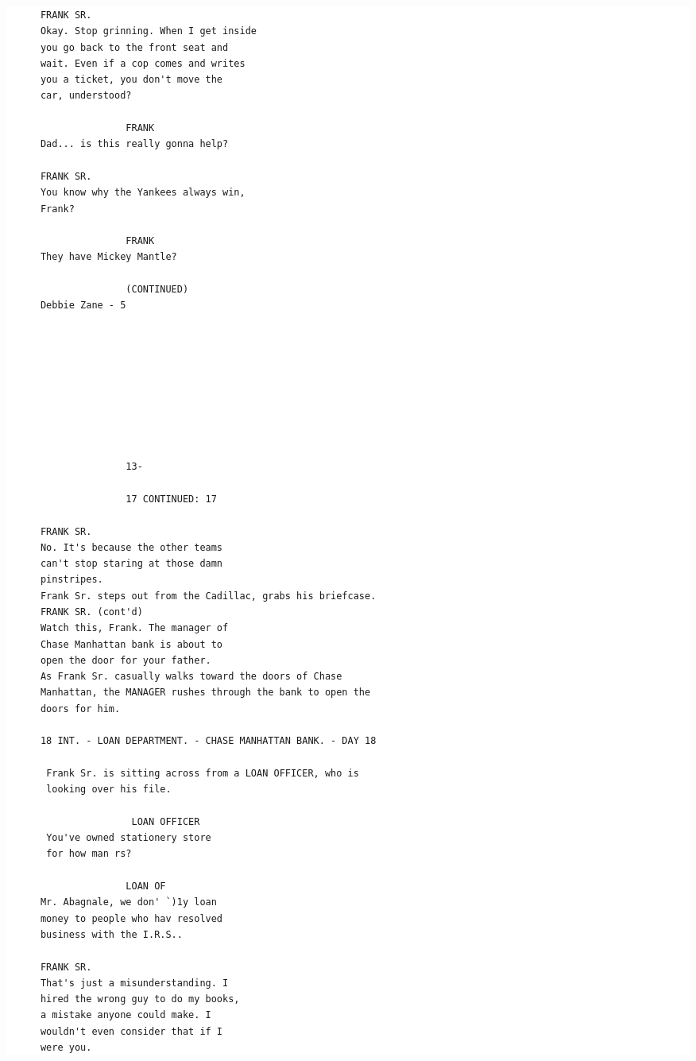           FRANK SR.
          Okay. Stop grinning. When I get inside
          you go back to the front seat and
          wait. Even if a cop comes and writes
          you a ticket, you don't move the
          car, understood?

                         FRANK
          Dad... is this really gonna help?

          FRANK SR.
          You know why the Yankees always win,
          Frank?

                         FRANK
          They have Mickey Mantle?

                         (CONTINUED)
          Debbie Zane - 5

                         

                         

                         

                         

                         13-

                         17 CONTINUED: 17

          FRANK SR.
          No. It's because the other teams
          can't stop staring at those damn
          pinstripes.
          Frank Sr. steps out from the Cadillac, grabs his briefcase.
          FRANK SR. (cont'd)
          Watch this, Frank. The manager of
          Chase Manhattan bank is about to
          open the door for your father.
          As Frank Sr. casually walks toward the doors of Chase
          Manhattan, the MANAGER rushes through the bank to open the
          doors for him.

          18 INT. - LOAN DEPARTMENT. - CHASE MANHATTAN BANK. - DAY 18

           Frank Sr. is sitting across from a LOAN OFFICER, who is
           looking over his file.

                          LOAN OFFICER
           You've owned stationery store
           for how man rs?

                         LOAN OF
          Mr. Abagnale, we don' `)1y loan
          money to people who hav resolved
          business with the I.R.S..

          FRANK SR.
          That's just a misunderstanding. I
          hired the wrong guy to do my books,
          a mistake anyone could make. I
          wouldn't even consider that if I
          were you.
